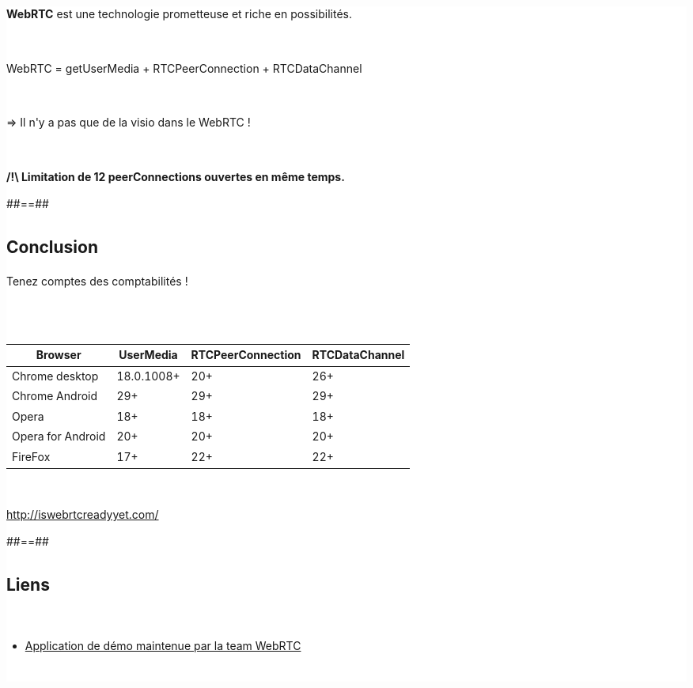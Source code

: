 **WebRTC** est une technologie prometteuse et riche en possibilités.

<br>

WebRTC = getUserMedia + RTCPeerConnection + RTCDataChannel

<br>

=> Il n'y a pas que de la visio dans le WebRTC ! 

<br>

**/!\ Limitation de 12 peerConnections ouvertes en même temps.**




<aside class="notes">
</aside>

##==##


## Conclusion



Tenez comptes des comptabilités ! 

<br><br>

|Browser|UserMedia|RTCPeerConnection|RTCDataChannel|
|-----|------|-|----------|
|Chrome desktop|18.0.1008+|20+|26+|
|Chrome Android|29+|29+|29+|
|Opera|18+|18+|18+|
|Opera for Android|20+|20+|20+|
|FireFox|17+|22+|22+|

<br>

http://iswebrtcreadyyet.com/



<aside class="notes">
</aside>


##==##

## Liens

<br>

* [Application de démo maintenue par la team WebRTC](http://apprtc.appspot.com/)

<br>
